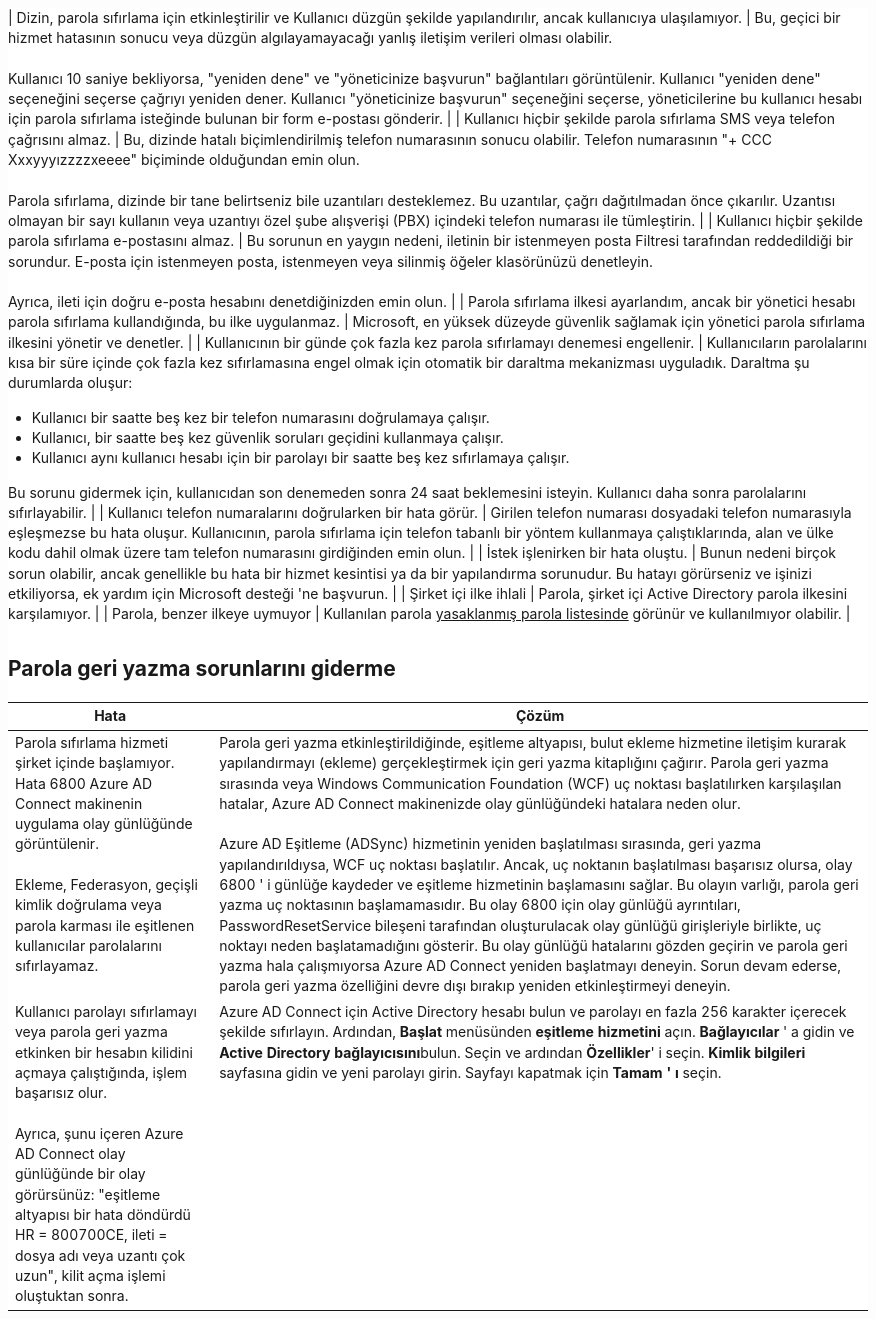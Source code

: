 | Dizin, parola sıfırlama için etkinleştirilir ve Kullanıcı düzgün şekilde yapılandırılır, ancak kullanıcıya ulaşılamıyor. | Bu, geçici bir hizmet hatasının sonucu veya düzgün algılayamayacağı yanlış iletişim verileri olması olabilir. <br> <br> Kullanıcı 10 saniye bekliyorsa, "yeniden dene" ve "yöneticinize başvurun" bağlantıları görüntülenir. Kullanıcı "yeniden dene" seçeneğini seçerse çağrıyı yeniden dener. Kullanıcı "yöneticinize başvurun" seçeneğini seçerse, yöneticilerine bu kullanıcı hesabı için parola sıfırlama isteğinde bulunan bir form e-postası gönderir. |
| Kullanıcı hiçbir şekilde parola sıfırlama SMS veya telefon çağrısını almaz. | Bu, dizinde hatalı biçimlendirilmiş telefon numarasının sonucu olabilir. Telefon numarasının "+ CCC Xxxyyyızzzzxeeee" biçiminde olduğundan emin olun. <br> <br> Parola sıfırlama, dizinde bir tane belirtseniz bile uzantıları desteklemez. Bu uzantılar, çağrı dağıtılmadan önce çıkarılır. Uzantısı olmayan bir sayı kullanın veya uzantıyı özel şube alışverişi (PBX) içindeki telefon numarası ile tümleştirin. |
| Kullanıcı hiçbir şekilde parola sıfırlama e-postasını almaz. | Bu sorunun en yaygın nedeni, iletinin bir istenmeyen posta Filtresi tarafından reddedildiği bir sorundur. E-posta için istenmeyen posta, istenmeyen veya silinmiş öğeler klasörünüzü denetleyin. <br> <br> Ayrıca, ileti için doğru e-posta hesabını denetdiğinizden emin olun. |
| Parola sıfırlama ilkesi ayarlandım, ancak bir yönetici hesabı parola sıfırlama kullandığında, bu ilke uygulanmaz. | Microsoft, en yüksek düzeyde güvenlik sağlamak için yönetici parola sıfırlama ilkesini yönetir ve denetler. |
| Kullanıcının bir günde çok fazla kez parola sıfırlamayı denemesi engellenir. | Kullanıcıların parolalarını kısa bir süre içinde çok fazla kez sıfırlamasına engel olmak için otomatik bir daraltma mekanizması uyguladık. Daraltma şu durumlarda oluşur: <br><ul><li>Kullanıcı bir saatte beş kez bir telefon numarasını doğrulamaya çalışır.</li><li>Kullanıcı, bir saatte beş kez güvenlik soruları geçidini kullanmaya çalışır.</li><li>Kullanıcı aynı kullanıcı hesabı için bir parolayı bir saatte beş kez sıfırlamaya çalışır.</li></ul>Bu sorunu gidermek için, kullanıcıdan son denemeden sonra 24 saat beklemesini isteyin. Kullanıcı daha sonra parolalarını sıfırlayabilir. |
| Kullanıcı telefon numaralarını doğrularken bir hata görür. | Girilen telefon numarası dosyadaki telefon numarasıyla eşleşmezse bu hata oluşur. Kullanıcının, parola sıfırlama için telefon tabanlı bir yöntem kullanmaya çalıştıklarında, alan ve ülke kodu dahil olmak üzere tam telefon numarasını girdiğinden emin olun. |
| İstek işlenirken bir hata oluştu. | Bunun nedeni birçok sorun olabilir, ancak genellikle bu hata bir hizmet kesintisi ya da bir yapılandırma sorunudur. Bu hatayı görürseniz ve işinizi etkiliyorsa, ek yardım için Microsoft desteği 'ne başvurun. |
| Şirket içi ilke ihlali | Parola, şirket içi Active Directory parola ilkesini karşılamıyor. |
| Parola, benzer ilkeye uymuyor | Kullanılan parola [yasaklanmış parola listesinde](https://docs.microsoft.com/azure/active-directory/authentication/concept-password-ban-bad#how-are-passwords-evaluated) görünür ve kullanılmıyor olabilir. |

## <a name="troubleshoot-password-writeback"></a>Parola geri yazma sorunlarını giderme

| Hata | Çözüm |
| --- | --- |
| Parola sıfırlama hizmeti şirket içinde başlamıyor. Hata 6800 Azure AD Connect makinenin uygulama olay günlüğünde görüntülenir. <br> <br> Ekleme, Federasyon, geçişli kimlik doğrulama veya parola karması ile eşitlenen kullanıcılar parolalarını sıfırlayamaz. | Parola geri yazma etkinleştirildiğinde, eşitleme altyapısı, bulut ekleme hizmetine iletişim kurarak yapılandırmayı (ekleme) gerçekleştirmek için geri yazma kitaplığını çağırır. Parola geri yazma sırasında veya Windows Communication Foundation (WCF) uç noktası başlatılırken karşılaşılan hatalar, Azure AD Connect makinenizde olay günlüğündeki hatalara neden olur. <br> <br> Azure AD Eşitleme (ADSync) hizmetinin yeniden başlatılması sırasında, geri yazma yapılandırıldıysa, WCF uç noktası başlatılır. Ancak, uç noktanın başlatılması başarısız olursa, olay 6800 ' i günlüğe kaydeder ve eşitleme hizmetinin başlamasını sağlar. Bu olayın varlığı, parola geri yazma uç noktasının başlamamasıdır. Bu olay 6800 için olay günlüğü ayrıntıları, PasswordResetService bileşeni tarafından oluşturulacak olay günlüğü girişleriyle birlikte, uç noktayı neden başlatamadığını gösterir. Bu olay günlüğü hatalarını gözden geçirin ve parola geri yazma hala çalışmıyorsa Azure AD Connect yeniden başlatmayı deneyin. Sorun devam ederse, parola geri yazma özelliğini devre dışı bırakıp yeniden etkinleştirmeyi deneyin.
| Kullanıcı parolayı sıfırlamayı veya parola geri yazma etkinken bir hesabın kilidini açmaya çalıştığında, işlem başarısız olur. <br> <br> Ayrıca, şunu içeren Azure AD Connect olay günlüğünde bir olay görürsünüz: "eşitleme altyapısı bir hata döndürdü HR = 800700CE, ileti = dosya adı veya uzantı çok uzun", kilit açma işlemi oluştuktan sonra. | Azure AD Connect için Active Directory hesabı bulun ve parolayı en fazla 256 karakter içerecek şekilde sıfırlayın. Ardından, **Başlat** menüsünden **eşitleme hizmetini** açın. **Bağlayıcılar** ' a gidin ve **Active Directory bağlayıcısını**bulun. Seçin ve ardından **Özellikler**' i seçin. **Kimlik bilgileri** sayfasına gidin ve yeni parolayı girin. Sayfayı kapatmak için **Tamam ' ı** seçin. |